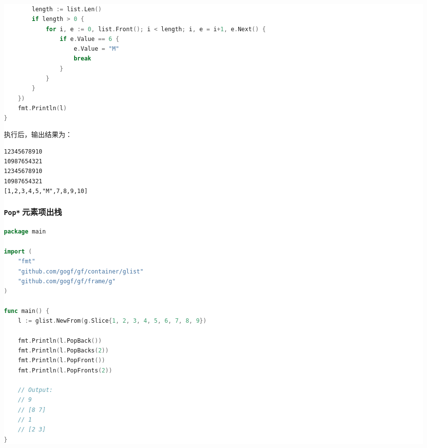 ```go
		length := list.Len()
		if length > 0 {
			for i, e := 0, list.Front(); i < length; i, e = i+1, e.Next() {
				if e.Value == 6 {
					e.Value = "M"
					break
				}
			}
		}
	})
	fmt.Println(l)
}

```

执行后，输出结果为：

```undefined
12345678910
10987654321
12345678910
10987654321
[1,2,3,4,5,"M",7,8,9,10]

```

### `Pop*` 元素项出栈

```go
package main

import (
	"fmt"
	"github.com/gogf/gf/container/glist"
	"github.com/gogf/gf/frame/g"
)

func main() {
	l := glist.NewFrom(g.Slice{1, 2, 3, 4, 5, 6, 7, 8, 9})

	fmt.Println(l.PopBack())
	fmt.Println(l.PopBacks(2))
	fmt.Println(l.PopFront())
	fmt.Println(l.PopFronts(2))

	// Output:
	// 9
	// [8 7]
	// 1
	// [2 3]
}

```
